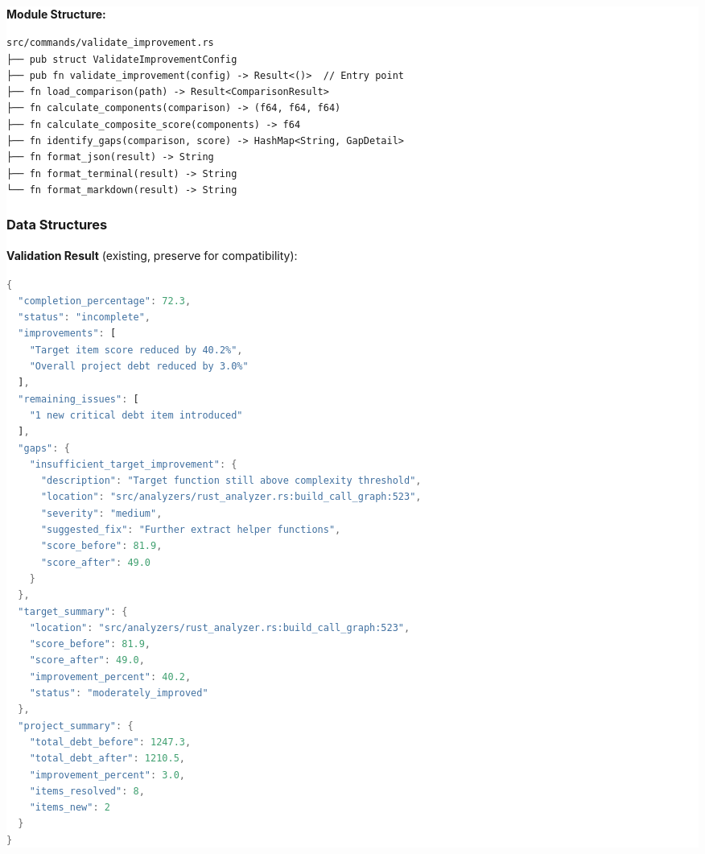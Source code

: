 **Module Structure:**
```
src/commands/validate_improvement.rs
├── pub struct ValidateImprovementConfig
├── pub fn validate_improvement(config) -> Result<()>  // Entry point
├── fn load_comparison(path) -> Result<ComparisonResult>
├── fn calculate_components(comparison) -> (f64, f64, f64)
├── fn calculate_composite_score(components) -> f64
├── fn identify_gaps(comparison, score) -> HashMap<String, GapDetail>
├── fn format_json(result) -> String
├── fn format_terminal(result) -> String
└── fn format_markdown(result) -> String
```

### Data Structures

**Validation Result** (existing, preserve for compatibility):
```rust
{
  "completion_percentage": 72.3,
  "status": "incomplete",
  "improvements": [
    "Target item score reduced by 40.2%",
    "Overall project debt reduced by 3.0%"
  ],
  "remaining_issues": [
    "1 new critical debt item introduced"
  ],
  "gaps": {
    "insufficient_target_improvement": {
      "description": "Target function still above complexity threshold",
      "location": "src/analyzers/rust_analyzer.rs:build_call_graph:523",
      "severity": "medium",
      "suggested_fix": "Further extract helper functions",
      "score_before": 81.9,
      "score_after": 49.0
    }
  },
  "target_summary": {
    "location": "src/analyzers/rust_analyzer.rs:build_call_graph:523",
    "score_before": 81.9,
    "score_after": 49.0,
    "improvement_percent": 40.2,
    "status": "moderately_improved"
  },
  "project_summary": {
    "total_debt_before": 1247.3,
    "total_debt_after": 1210.5,
    "improvement_percent": 3.0,
    "items_resolved": 8,
    "items_new": 2
  }
}
```
